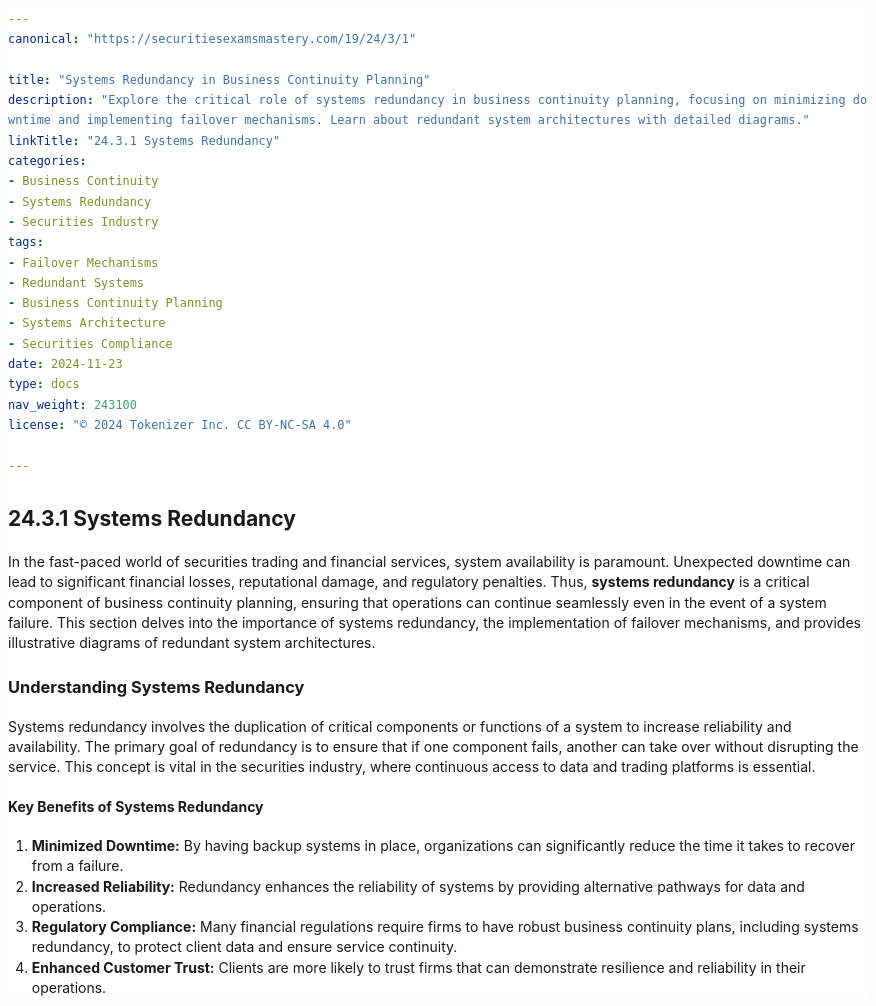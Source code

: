 ```yaml
---
canonical: "https://securitiesexamsmastery.com/19/24/3/1"

title: "Systems Redundancy in Business Continuity Planning"
description: "Explore the critical role of systems redundancy in business continuity planning, focusing on minimizing downtime and implementing failover mechanisms. Learn about redundant system architectures with detailed diagrams."
linkTitle: "24.3.1 Systems Redundancy"
categories:
- Business Continuity
- Systems Redundancy
- Securities Industry
tags:
- Failover Mechanisms
- Redundant Systems
- Business Continuity Planning
- Systems Architecture
- Securities Compliance
date: 2024-11-23
type: docs
nav_weight: 243100
license: "© 2024 Tokenizer Inc. CC BY-NC-SA 4.0"

---
```


## 24.3.1 Systems Redundancy

In the fast-paced world of securities trading and financial services, system availability is paramount. Unexpected downtime can lead to significant financial losses, reputational damage, and regulatory penalties. Thus, **systems redundancy** is a critical component of business continuity planning, ensuring that operations can continue seamlessly even in the event of a system failure. This section delves into the importance of systems redundancy, the implementation of failover mechanisms, and provides illustrative diagrams of redundant system architectures.

### Understanding Systems Redundancy

Systems redundancy involves the duplication of critical components or functions of a system to increase reliability and availability. The primary goal of redundancy is to ensure that if one component fails, another can take over without disrupting the service. This concept is vital in the securities industry, where continuous access to data and trading platforms is essential.

#### Key Benefits of Systems Redundancy

1. **Minimized Downtime:** By having backup systems in place, organizations can significantly reduce the time it takes to recover from a failure.
2. **Increased Reliability:** Redundancy enhances the reliability of systems by providing alternative pathways for data and operations.
3. **Regulatory Compliance:** Many financial regulations require firms to have robust business continuity plans, including systems redundancy, to protect client data and ensure service continuity.
4. **Enhanced Customer Trust:** Clients are more likely to trust firms that can demonstrate resilience and reliability in their operations.
